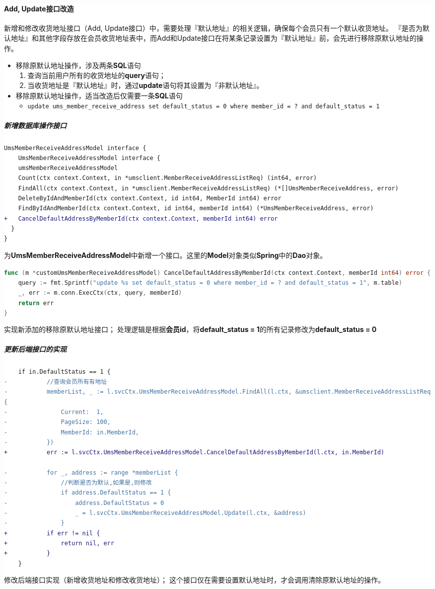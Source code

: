 #### Add, Update接口改造
新增和修改收货地址接口（Add, Update接口）中，需要处理『默认地址』的相关逻辑，确保每个会员只有一个默认收货地址。
『是否为默认地址』和其他字段存放在会员收货地址表中，而Add和Update接口在将某条记录设置为『默认地址』前，会先进行移除原默认地址的操作。
- 移除原默认地址操作，涉及两条**SQL**语句
  1. 查询当前用户所有的收货地址的**query**语句；
  2. 当收货地址是『默认地址』时，通过**update**语句将其设置为『非默认地址』。
- 移除原默认地址操作，适当改造后仅需要一条**SQL**语句
  - `update ums_member_receive_address set default_status = 0 where member_id = ? and default_status = 1`

##### 新增数据库操作接口
``` diff
UmsMemberReceiveAddressModel interface {
	UmsMemberReceiveAddressModel interface {
    umsMemberReceiveAddressModel
    Count(ctx context.Context, in *umsclient.MemberReceiveAddressListReq) (int64, error)
    FindAll(ctx context.Context, in *umsclient.MemberReceiveAddressListReq) (*[]UmsMemberReceiveAddress, error)
    DeleteByIdAndMemberId(ctx context.Context, id int64, MemberId int64) error
    FindByIdAndMemberId(ctx context.Context, id int64, memberId int64) (*UmsMemberReceiveAddress, error)
+   CancelDefaultAddressByMemberId(ctx context.Context, memberId int64) error
  }
}
```
为**UmsMemberReceiveAddressModel**中新增一个接口。这里的**Model**对象类似**Spring**中的**Dao**对象。

``` go
func (m *customUmsMemberReceiveAddressModel) CancelDefaultAddressByMemberId(ctx context.Context, memberId int64) error {
	query := fmt.Sprintf("update %s set default_status = 0 where member_id = ? and default_status = 1", m.table)
	_, err := m.conn.ExecCtx(ctx, query, memberId)
	return err
}
```
实现新添加的移除原默认地址接口；
处理逻辑是根据**会员id**，将**default_status = 1**的所有记录修改为**default_status = 0**

##### 更新后端接口的实现
``` diff
    if in.DefaultStatus == 1 {
-           //查询会员所有有地址
-           memberList, _ := l.svcCtx.UmsMemberReceiveAddressModel.FindAll(l.ctx, &umsclient.MemberReceiveAddressListReq{
-               Current:  1,
-               PageSize: 100,
-               MemberId: in.MemberId,
-           })
+           err := l.svcCtx.UmsMemberReceiveAddressModel.CancelDefaultAddressByMemberId(l.ctx, in.MemberId)
 
-           for _, address := range *memberList {
-               //判断是否为默认,如果是,则修改
-               if address.DefaultStatus == 1 {
-                   address.DefaultStatus = 0
-                   _ = l.svcCtx.UmsMemberReceiveAddressModel.Update(l.ctx, &address)
-               }
+           if err != nil {
+               return nil, err 
+           }
    }
```
修改后端接口实现（新增收货地址和修改收货地址）；
这个接口仅在需要设置默认地址时，才会调用清除原默认地址的操作。
